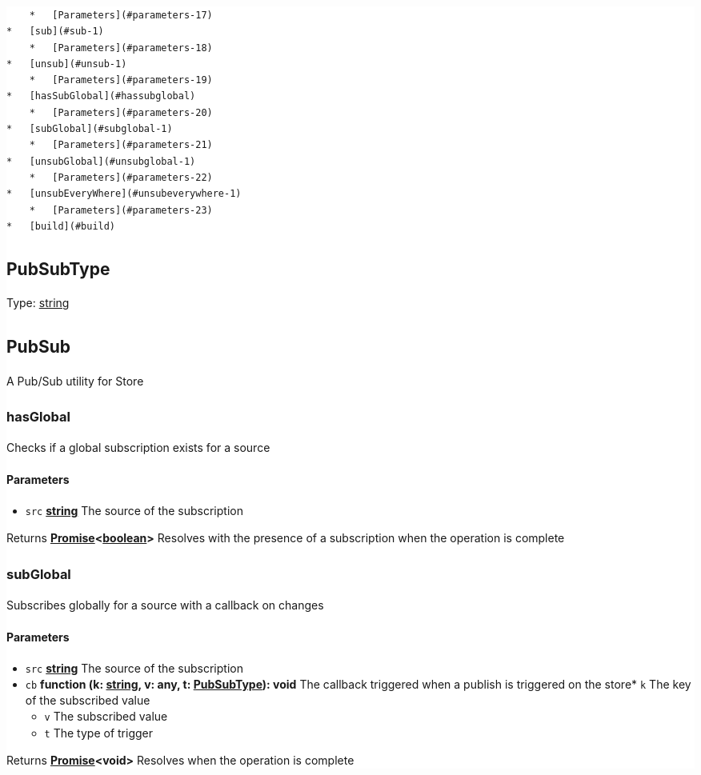         *   [Parameters](#parameters-17)
    *   [sub](#sub-1)
        *   [Parameters](#parameters-18)
    *   [unsub](#unsub-1)
        *   [Parameters](#parameters-19)
    *   [hasSubGlobal](#hassubglobal)
        *   [Parameters](#parameters-20)
    *   [subGlobal](#subglobal-1)
        *   [Parameters](#parameters-21)
    *   [unsubGlobal](#unsubglobal-1)
        *   [Parameters](#parameters-22)
    *   [unsubEveryWhere](#unsubeverywhere-1)
        *   [Parameters](#parameters-23)
    *   [build](#build)

## PubSubType

Type: [string](https://developer.mozilla.org/docs/Web/JavaScript/Reference/Global_Objects/String)

## PubSub

A Pub/Sub utility for Store

### hasGlobal

Checks if a global subscription exists for a source

#### Parameters

*   `src` **[string](https://developer.mozilla.org/docs/Web/JavaScript/Reference/Global_Objects/String)** The source of the subscription

Returns **[Promise](https://developer.mozilla.org/docs/Web/JavaScript/Reference/Global_Objects/Promise)<[boolean](https://developer.mozilla.org/docs/Web/JavaScript/Reference/Global_Objects/Boolean)>** Resolves with the presence of a subscription when the operation is complete

### subGlobal

Subscribes globally for a source with a callback on changes

#### Parameters

*   `src` **[string](https://developer.mozilla.org/docs/Web/JavaScript/Reference/Global_Objects/String)** The source of the subscription
*   `cb` **function (k: [string](https://developer.mozilla.org/docs/Web/JavaScript/Reference/Global_Objects/String), v: any, t: [PubSubType](#pubsubtype)): void** The callback triggered when a publish is triggered on the store*   `k` The key of the subscribed value
    *   `v` The subscribed value
    *   `t` The type of trigger

Returns **[Promise](https://developer.mozilla.org/docs/Web/JavaScript/Reference/Global_Objects/Promise)\<void>** Resolves when the operation is complete
